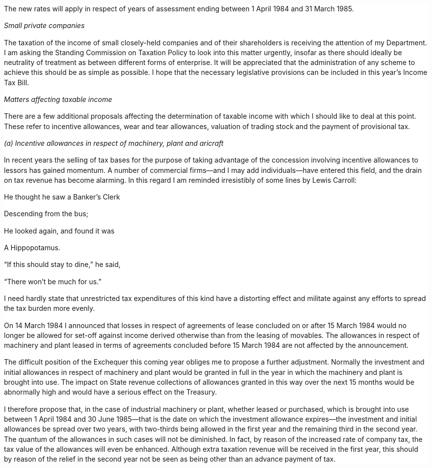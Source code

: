 <p>The new rates will apply in respect of years of assessment ending between 1 April 1984 and 31 March 1985.</p>

<p><i>Small private companies</i></p>

<p>The taxation of the income of small closely-held companies and of their shareholders is receiving the attention of my Department. I am asking the Standing Commission on Taxation Policy to look into this matter urgently, insofar as there should ideally be neutrality of treatment as between different forms of enterprise. It will be appreciated that the administration of any scheme to achieve this should be as simple as possible. I hope that the necessary legislative provisions can be included in this year&#x2019;s Income Tax Bill.</p>

<p><i>Matters affecting taxable income</i></p>

<p>There are a few additional proposals affecting the determination of taxable income with which I should like to deal at this point. These refer to incentive allowances, wear and tear allowances, valuation of trading stock and the payment of provisional tax.</p>

<block name="quote"><i>(a) Incentive allowances in respect of machinery, plant and aricraft</i></block>

<block name="quote">In recent years the selling of tax bases for the purpose of taking advantage of the concession involving incentive allowances to lessors has gained momentum. A number of commercial firms&#x2014;and I may add individuals&#x2014;have entered this field, and the drain on tax revenue has become alarming. In this regard I am reminded irresistibly of some lines by Lewis Carroll:</block>

<block name="quote">He thought he saw a Banker&#x2019;s Clerk</block>

<block name="quote">Descending from the bus;</block>

<block name="quote">He looked again, and found it was</block>

<block name="quote">A Hippopotamus.</block>

<block name="quote">&#x201C;If this should stay to dine,&#x201D; he said,</block>

<block name="quote">&#x201C;There won&#x2019;t be much for us.&#x201D;</block>

<p>I need hardly state that unrestricted tax expenditures of this kind have a distorting effect and militate against any efforts to spread the tax burden more evenly.</p>

<p>On 14 March 1984 I announced that losses in respect of agreements of lease concluded on or after 15 March 1984 would no longer be allowed for set-off against income derived otherwise than from the leasing of movables. The allowances in respect of machinery and plant leased in terms of agreements concluded before 15 March 1984 are not affected by the announcement.</p>

<p>The difficult position of the Exchequer this coming year obliges me to propose a further adjustment. Normally the investment and initial allowances in respect of machinery and plant would be granted in full in the year in which the machinery and plant is brought into use. The impact on State revenue collections of allowances granted in this way over the next 15 months would be abnormally high and would have a serious effect on the Treasury.</p>

<p>I therefore propose that, in the case of industrial machinery or plant, whether leased or purchased, which is brought into use between 1 April 1984 and 30 June 1985&#x2014;that is the date on which the investment allowance expires&#x2014;the investment and initial allowances be spread over two years, with two-thirds being allowed in the first year and the remaining third in the second year. The quantum of the allowances in such cases will not be diminished. In fact, by reason of the increased rate of company tax, the tax value of the allowances will even be enhanced. Although extra taxation revenue will be received in the first year, this should by reason of the relief in the second year not be seen as being other than an advance payment of tax.</p>
